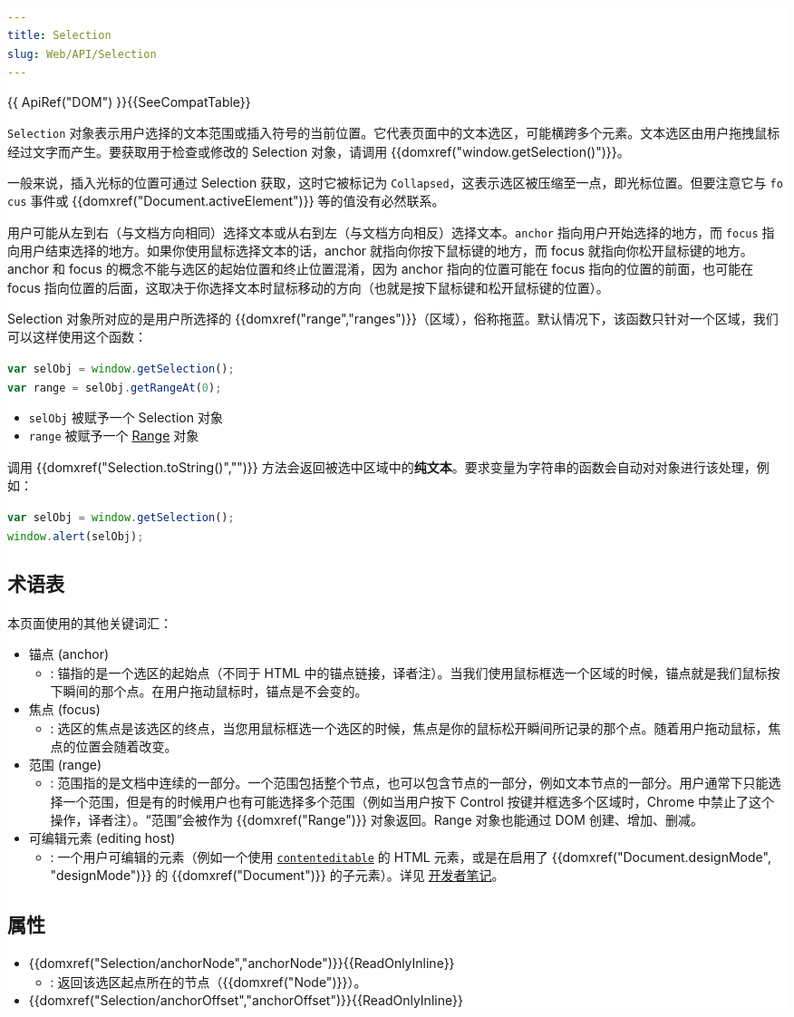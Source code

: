 ```yaml
---
title: Selection
slug: Web/API/Selection
---
```


{{ ApiRef("DOM") }}{{SeeCompatTable}}

`Selection` 对象表示用户选择的文本范围或插入符号的当前位置。它代表页面中的文本选区，可能横跨多个元素。文本选区由用户拖拽鼠标经过文字而产生。要获取用于检查或修改的 Selection 对象，请调用 {{domxref("window.getSelection()")}}。

一般来说，插入光标的位置可通过 Selection 获取，这时它被标记为 `Collapsed`，这表示选区被压缩至一点，即光标位置。但要注意它与 `focus` 事件或 {{domxref("Document.activeElement")}} 等的值没有必然联系。

用户可能从左到右（与文档方向相同）选择文本或从右到左（与文档方向相反）选择文本。`anchor` 指向用户开始选择的地方，而 `focus` 指向用户结束选择的地方。如果你使用鼠标选择文本的话，anchor 就指向你按下鼠标键的地方，而 focus 就指向你松开鼠标键的地方。anchor 和 focus 的概念不能与选区的起始位置和终止位置混淆，因为 anchor 指向的位置可能在 focus 指向的位置的前面，也可能在 focus 指向位置的后面，这取决于你选择文本时鼠标移动的方向（也就是按下鼠标键和松开鼠标键的位置）。

Selection 对象所对应的是用户所选择的 {{domxref("range","ranges")}}（区域），俗称拖蓝。默认情况下，该函数只针对一个区域，我们可以这样使用这个函数：

```js
var selObj = window.getSelection();
var range = selObj.getRangeAt(0);
```

- `selObj` 被赋予一个 Selection 对象
- `range` 被赋予一个 [Range](/zh-CN/docs/DOM/range) 对象

调用 {{domxref("Selection.toString()","")}} 方法会返回被选中区域中的**纯文本**。要求变量为字符串的函数会自动对对象进行该处理，例如：

```js
var selObj = window.getSelection();
window.alert(selObj);
```

## 术语表

本页面使用的其他关键词汇：

- 锚点 (anchor)
  - : 锚指的是一个选区的起始点（不同于 HTML 中的锚点链接，译者注）。当我们使用鼠标框选一个区域的时候，锚点就是我们鼠标按下瞬间的那个点。在用户拖动鼠标时，锚点是不会变的。
- 焦点 (focus)
  - : 选区的焦点是该选区的终点，当您用鼠标框选一个选区的时候，焦点是你的鼠标松开瞬间所记录的那个点。随着用户拖动鼠标，焦点的位置会随着改变。
- 范围 (range)
  - : 范围指的是文档中连续的一部分。一个范围包括整个节点，也可以包含节点的一部分，例如文本节点的一部分。用户通常下只能选择一个范围，但是有的时候用户也有可能选择多个范围（例如当用户按下 Control 按键并框选多个区域时，Chrome 中禁止了这个操作，译者注）。“范围”会被作为 {{domxref("Range")}} 对象返回。Range 对象也能通过 DOM 创建、增加、删减。
- 可编辑元素 (editing host)
  - : 一个用户可编辑的元素（例如一个使用 [`contenteditable`](/zh-CN/docs/Web/HTML/Global_attributes#contenteditable) 的 HTML 元素，或是在启用了 {{domxref("Document.designMode", "designMode")}} 的 {{domxref("Document")}} 的子元素）。详见 [开发者笔记](#Selection_API_在可编辑元素焦点更改方面的行为)。

## 属性

- {{domxref("Selection/anchorNode","anchorNode")}}{{ReadOnlyInline}}
  - : 返回该选区起点所在的节点（{{domxref("Node")}}）。
- {{domxref("Selection/anchorOffset","anchorOffset")}}{{ReadOnlyInline}}
